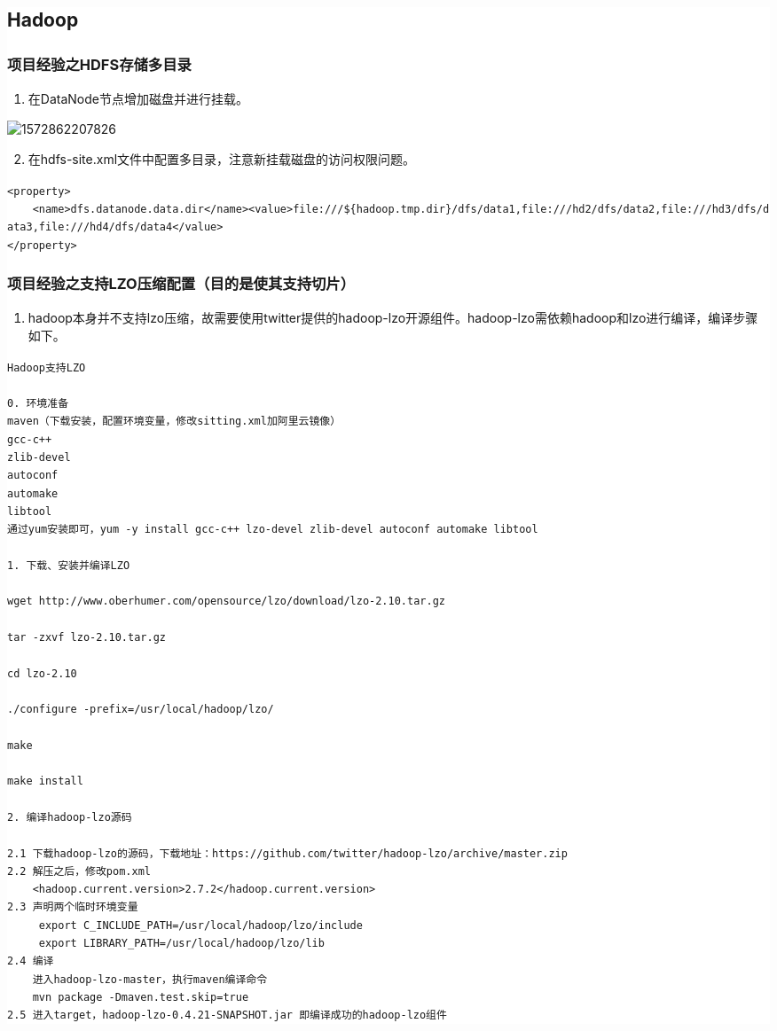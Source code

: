 ## Hadoop

### 项目经验之HDFS存储多目录

1. 在DataNode节点增加磁盘并进行挂载。

![1572862207826](C:\Users\gengqing\AppData\Roaming\Typora\typora-user-images\1572862207826.png)

2. 在hdfs-site.xml文件中配置多目录，注意新挂载磁盘的访问权限问题。

```
<property>
    <name>dfs.datanode.data.dir</name><value>file:///${hadoop.tmp.dir}/dfs/data1,file:///hd2/dfs/data2,file:///hd3/dfs/data3,file:///hd4/dfs/data4</value>
</property>
```

### 项目经验之支持LZO压缩配置（目的是使其支持切片）

1. hadoop本身并不支持lzo压缩，故需要使用twitter提供的hadoop-lzo开源组件。hadoop-lzo需依赖hadoop和lzo进行编译，编译步骤如下。

```
Hadoop支持LZO

0. 环境准备
maven（下载安装，配置环境变量，修改sitting.xml加阿里云镜像）
gcc-c++
zlib-devel
autoconf
automake
libtool
通过yum安装即可，yum -y install gcc-c++ lzo-devel zlib-devel autoconf automake libtool

1. 下载、安装并编译LZO

wget http://www.oberhumer.com/opensource/lzo/download/lzo-2.10.tar.gz

tar -zxvf lzo-2.10.tar.gz

cd lzo-2.10

./configure -prefix=/usr/local/hadoop/lzo/

make

make install

2. 编译hadoop-lzo源码

2.1 下载hadoop-lzo的源码，下载地址：https://github.com/twitter/hadoop-lzo/archive/master.zip
2.2 解压之后，修改pom.xml
    <hadoop.current.version>2.7.2</hadoop.current.version>
2.3 声明两个临时环境变量
     export C_INCLUDE_PATH=/usr/local/hadoop/lzo/include
     export LIBRARY_PATH=/usr/local/hadoop/lzo/lib 
2.4 编译
    进入hadoop-lzo-master，执行maven编译命令
    mvn package -Dmaven.test.skip=true
2.5 进入target，hadoop-lzo-0.4.21-SNAPSHOT.jar 即编译成功的hadoop-lzo组件
```
